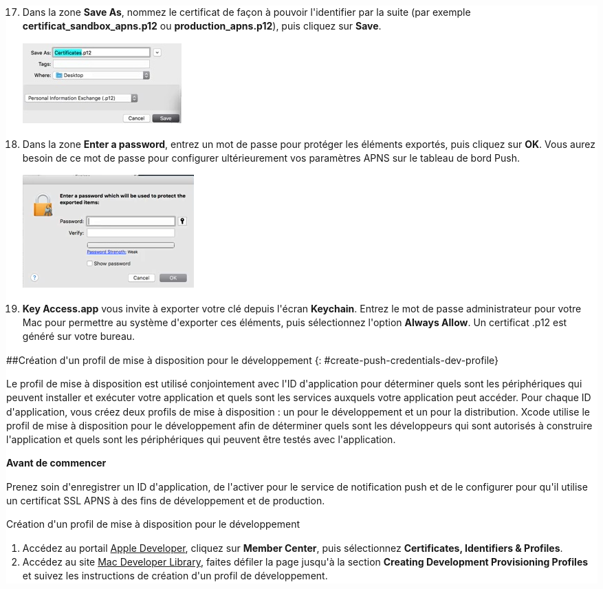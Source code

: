 17. Dans la zone **Save As**, nommez le certificat de façon à pouvoir l'identifier par la suite (par exemple **certificat_sandbox_apns.p12** ou **production_apns.p12**), puis cliquez sur **Save**.

   	![Exportation de certificat et de clés](images/certificate_p12v2.jpg)

18. Dans la zone **Enter a password**, entrez un mot de passe pour protéger les éléments exportés, puis cliquez sur **OK**. Vous aurez besoin de ce mot de passe pour configurer ultérieurement vos paramètres APNS sur le tableau de bord Push.


	![Exportation de certificat et de clés](images/export_p12.jpg)
19. **Key Access.app** vous invite à exporter votre clé depuis l'écran **Keychain**. Entrez le mot de passe administrateur pour votre Mac pour permettre au système d'exporter ces éléments, puis sélectionnez l'option **Always Allow**. Un certificat .p12 est généré sur votre bureau.


##Création d'un profil de mise à disposition pour le développement
{: #create-push-credentials-dev-profile}

Le profil de mise à disposition est utilisé conjointement avec l'ID d'application pour déterminer quels sont les périphériques qui
peuvent installer et exécuter votre application et quels sont les services auxquels votre application peut accéder. Pour chaque ID d'application, vous créez deux profils de mise à disposition : un pour le développement et un pour la distribution. Xcode utilise le profil de mise à disposition pour le développement afin de déterminer quels sont les développeurs qui sont autorisés à construire
l'application et quels sont les périphériques qui peuvent être testés avec l'application.

**Avant de commencer**

Prenez soin d'enregistrer un ID d'application, de l'activer pour le service de notification push et de le configurer pour qu'il utilise un certificat SSL APNS à des fins de développement et de production.

Création d'un profil de mise à disposition pour le développement

1. Accédez au portail [Apple Developer](https://developer.apple.com), cliquez sur **Member Center**, puis sélectionnez **Certificates, Identifiers & Profiles**.
2. Accédez au site [Mac Developer Library](https://developer.apple.com/library/mac/documentation/IDEs/Conceptual/AppDistributionGuide/MaintainingProfiles/MaintainingProfiles.html#//apple_ref/doc/uid/TP40012582-CH30-SW62site), faites défiler la page jusqu'à la section **Creating Development Provisioning Profiles** et suivez les instructions de création
d'un profil de développement.
